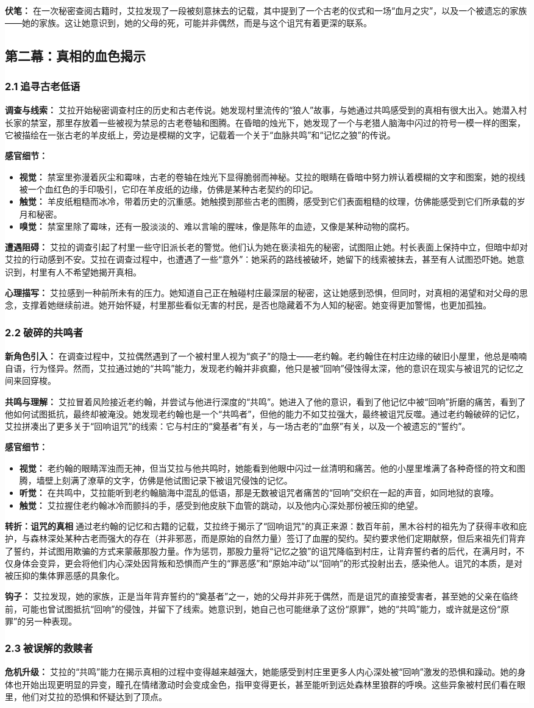 **伏笔：**
在一次秘密查阅古籍时，艾拉发现了一段被刻意抹去的记载，其中提到了一个古老的仪式和一场“血月之灾”，以及一个被遗忘的家族——她的家族。这让她意识到，她的父母的死，可能并非偶然，而是与这个诅咒有着更深的联系。

## 第二幕：真相的血色揭示

### 2.1 追寻古老低语

**调查与线索：**
艾拉开始秘密调查村庄的历史和古老传说。她发现村里流传的“狼人”故事，与她通过共鸣感受到的真相有很大出入。她潜入村长家的禁室，那里存放着一些被视为禁忌的古老卷轴和图腾。在昏暗的烛光下，她发现了一个与老猎人脑海中闪过的符号一模一样的图案，它被描绘在一张古老的羊皮纸上，旁边是模糊的文字，记载着一个关于“血脉共鸣”和“记忆之狼”的传说。

**感官细节：**
*   **视觉：** 禁室里弥漫着灰尘和霉味，古老的卷轴在烛光下显得脆弱而神秘。艾拉的眼睛在昏暗中努力辨认着模糊的文字和图案，她的视线被一个血红色的手印吸引，它印在羊皮纸的边缘，仿佛是某种古老契约的印记。
*   **触觉：** 羊皮纸粗糙而冰冷，带着历史的沉重感。她触摸到那些古老的图腾，感受到它们表面粗糙的纹理，仿佛能感受到它们所承载的岁月和秘密。
*   **嗅觉：** 禁室里除了霉味，还有一股淡淡的、难以言喻的腥味，像是陈年的血迹，又像是某种动物的腐朽。

**遭遇阻碍：**
艾拉的调查引起了村里一些守旧派长老的警觉。他们认为她在亵渎祖先的秘密，试图阻止她。村长表面上保持中立，但暗中却对艾拉的行动感到不安。艾拉在调查过程中，也遭遇了一些“意外”：她采药的路线被破坏，她留下的线索被抹去，甚至有人试图恐吓她。她意识到，村里有人不希望她揭开真相。

**心理描写：**
艾拉感到一种前所未有的压力。她知道自己正在触碰村庄最深层的秘密，这让她感到恐惧，但同时，对真相的渴望和对父母的思念，支撑着她继续前进。她开始怀疑，村里那些看似无害的村民，是否也隐藏着不为人知的秘密。她变得更加警惕，也更加孤独。

### 2.2 破碎的共鸣者

**新角色引入：**
在调查过程中，艾拉偶然遇到了一个被村里人视为“疯子”的隐士——老约翰。老约翰住在村庄边缘的破旧小屋里，他总是喃喃自语，行为怪异。然而，艾拉通过她的“共鸣”能力，发现老约翰并非疯癫，他只是被“回响”侵蚀得太深，他的意识在现实与被诅咒的记忆之间来回穿梭。

**共鸣与理解：**
艾拉冒着风险接近老约翰，并尝试与他进行深度的“共鸣”。她进入了他的意识，看到了他记忆中被“回响”折磨的痛苦，看到了他如何试图抵抗，最终却被淹没。她发现老约翰也是一个“共鸣者”，但他的能力不如艾拉强大，最终被诅咒反噬。通过老约翰破碎的记忆，艾拉拼凑出了更多关于“回响诅咒”的线索：它与村庄的“奠基者”有关，与一场古老的“血祭”有关，以及一个被遗忘的“誓约”。

**感官细节：**
*   **视觉：** 老约翰的眼睛浑浊而无神，但当艾拉与他共鸣时，她能看到他眼中闪过一丝清明和痛苦。他的小屋里堆满了各种奇怪的符文和图腾，墙壁上刻满了潦草的文字，仿佛是他试图记录下被诅咒侵蚀的记忆。
*   **听觉：** 在共鸣中，艾拉能听到老约翰脑海中混乱的低语，那是无数被诅咒者痛苦的“回响”交织在一起的声音，如同地狱的哀嚎。
*   **触觉：** 艾拉握住老约翰冰冷而颤抖的手，感受到他皮肤下血管的跳动，以及他内心深处那份被压抑的绝望。

**转折：诅咒的真相**
通过老约翰的记忆和古籍的记载，艾拉终于揭示了“回响诅咒”的真正来源：数百年前，黑木谷村的祖先为了获得丰收和庇护，与森林深处某种古老而强大的存在（并非邪恶，而是原始的自然力量）签订了血腥的契约。契约要求他们定期献祭，但后来祖先们背弃了誓约，并试图用欺骗的方式来蒙蔽那股力量。作为惩罚，那股力量将“记忆之狼”的诅咒降临到村庄，让背弃誓约者的后代，在满月时，不仅身体会变异，更会将他们内心深处因背叛和恐惧而产生的“罪恶感”和“原始冲动”以“回响”的形式投射出去，感染他人。诅咒的本质，是对被压抑的集体罪恶感的具象化。

**钩子：**
艾拉发现，她的家族，正是当年背弃誓约的“奠基者”之一，她的父母并非死于偶然，而是诅咒的直接受害者，甚至她的父亲在临终前，可能也曾试图抵抗“回响”的侵蚀，并留下了线索。她意识到，她自己也可能继承了这份“原罪”，她的“共鸣”能力，或许就是这份“原罪”的另一种表现。

### 2.3 被误解的救赎者

**危机升级：**
艾拉的“共鸣”能力在揭示真相的过程中变得越来越强大，她能感受到村庄里更多人内心深处被“回响”激发的恐惧和躁动。她的身体也开始出现更明显的异变，瞳孔在情绪激动时会变成金色，指甲变得更长，甚至能听到远处森林里狼群的呼唤。这些异象被村民们看在眼里，他们对艾拉的恐惧和怀疑达到了顶点。
